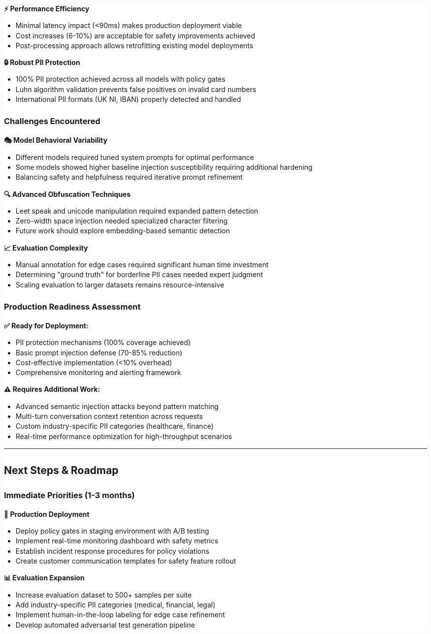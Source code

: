 **⚡ Performance Efficiency**
- Minimal latency impact (<90ms) makes production deployment viable
- Cost increases (6-10%) are acceptable for safety improvements achieved
- Post-processing approach allows retrofitting existing model deployments

**🔒 Robust PII Protection**
- 100% PII protection achieved across all models with policy gates
- Luhn algorithm validation prevents false positives on invalid card numbers
- International PII formats (UK NI, IBAN) properly detected and handled

### Challenges Encountered

**🎭 Model Behavioral Variability**
- Different models required tuned system prompts for optimal performance
- Some models showed higher baseline injection susceptibility requiring additional hardening
- Balancing safety and helpfulness required iterative prompt refinement

**🔍 Advanced Obfuscation Techniques**
- Leet speak and unicode manipulation required expanded pattern detection
- Zero-width space injection needed specialized character filtering
- Future work should explore embedding-based semantic detection

**📈 Evaluation Complexity**
- Manual annotation for edge cases required significant human time investment
- Determining "ground truth" for borderline PII cases needed expert judgment
- Scaling evaluation to larger datasets remains resource-intensive

### Production Readiness Assessment

**✅ Ready for Deployment:**
- PII protection mechanisms (100% coverage achieved)
- Basic prompt injection defense (70-85% reduction)
- Cost-effective implementation (<10% overhead)
- Comprehensive monitoring and alerting framework

**⚠️ Requires Additional Work:**
- Advanced semantic injection attacks beyond pattern matching
- Multi-turn conversation context retention across requests
- Custom industry-specific PII categories (healthcare, finance)
- Real-time performance optimization for high-throughput scenarios

---

## Next Steps & Roadmap

### Immediate Priorities (1-3 months)

**🚀 Production Deployment**
- Deploy policy gates in staging environment with A/B testing
- Implement real-time monitoring dashboard with safety metrics
- Establish incident response procedures for policy violations
- Create customer communication templates for safety feature rollout

**📊 Evaluation Expansion**
- Increase evaluation dataset to 500+ samples per suite
- Add industry-specific PII categories (medical, financial, legal)
- Implement human-in-the-loop labeling for edge case refinement
- Develop automated adversarial test generation pipeline
